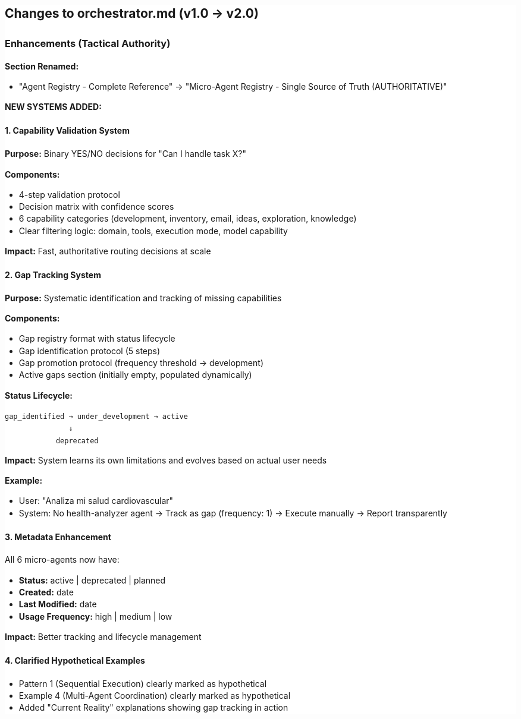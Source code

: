 
## Changes to orchestrator.md (v1.0 → v2.0)

### Enhancements (Tactical Authority)

**Section Renamed:**
- "Agent Registry - Complete Reference" → "Micro-Agent Registry - Single Source of Truth (AUTHORITATIVE)"

**NEW SYSTEMS ADDED:**

#### 1. Capability Validation System
**Purpose:** Binary YES/NO decisions for "Can I handle task X?"

**Components:**
- 4-step validation protocol
- Decision matrix with confidence scores
- 6 capability categories (development, inventory, email, ideas, exploration, knowledge)
- Clear filtering logic: domain, tools, execution mode, model capability

**Impact:** Fast, authoritative routing decisions at scale

#### 2. Gap Tracking System
**Purpose:** Systematic identification and tracking of missing capabilities

**Components:**
- Gap registry format with status lifecycle
- Gap identification protocol (5 steps)
- Gap promotion protocol (frequency threshold → development)
- Active gaps section (initially empty, populated dynamically)

**Status Lifecycle:**
```
gap_identified → under_development → active
               ↓
            deprecated
```

**Impact:** System learns its own limitations and evolves based on actual user needs

**Example:**
- User: "Analiza mi salud cardiovascular"
- System: No health-analyzer agent → Track as gap (frequency: 1) → Execute manually → Report transparently

#### 3. Metadata Enhancement
All 6 micro-agents now have:
- **Status:** active | deprecated | planned
- **Created:** date
- **Last Modified:** date
- **Usage Frequency:** high | medium | low

**Impact:** Better tracking and lifecycle management

#### 4. Clarified Hypothetical Examples
- Pattern 1 (Sequential Execution) clearly marked as hypothetical
- Example 4 (Multi-Agent Coordination) clearly marked as hypothetical
- Added "Current Reality" explanations showing gap tracking in action
